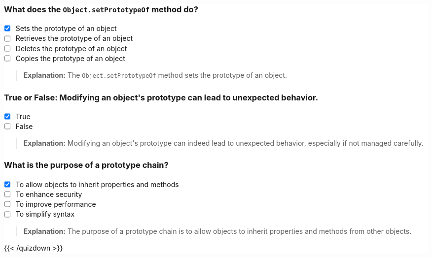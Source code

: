 ### What does the `Object.setPrototypeOf` method do?

- [x] Sets the prototype of an object
- [ ] Retrieves the prototype of an object
- [ ] Deletes the prototype of an object
- [ ] Copies the prototype of an object

> **Explanation:** The `Object.setPrototypeOf` method sets the prototype of an object.

### True or False: Modifying an object's prototype can lead to unexpected behavior.

- [x] True
- [ ] False

> **Explanation:** Modifying an object's prototype can indeed lead to unexpected behavior, especially if not managed carefully.

### What is the purpose of a prototype chain?

- [x] To allow objects to inherit properties and methods
- [ ] To enhance security
- [ ] To improve performance
- [ ] To simplify syntax

> **Explanation:** The purpose of a prototype chain is to allow objects to inherit properties and methods from other objects.

{{< /quizdown >}}
